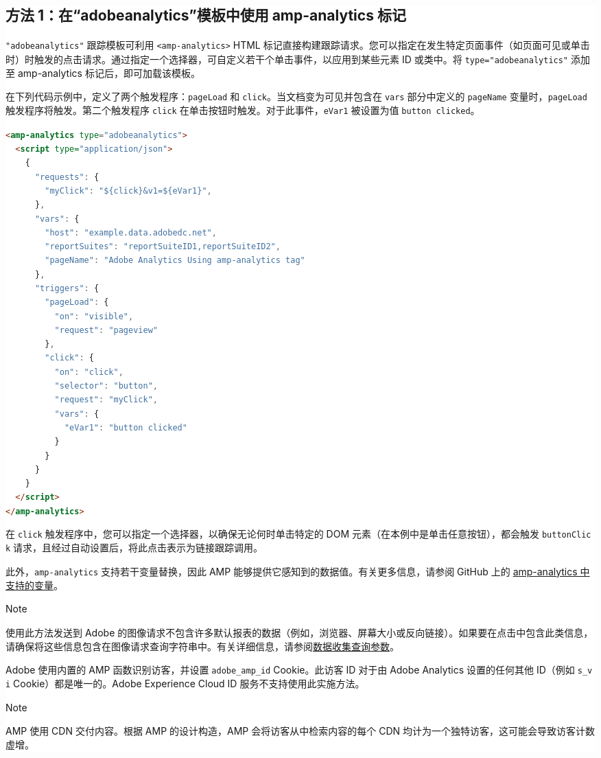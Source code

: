 ## 方法 1：在“adobeanalytics”模板中使用 amp-analytics 标记

`"adobeanalytics"` 跟踪模板可利用 `<amp-analytics>` HTML 标记直接构建跟踪请求。您可以指定在发生特定页面事件（如页面可见或单击时）时触发的点击请求。通过指定一个选择器，可自定义若干个单击事件，以应用到某些元素 ID 或类中。将 `type="adobeanalytics"` 添加至 amp-analytics 标记后，即可加载该模板。

在下列代码示例中，定义了两个触发程序：`pageLoad` 和 `click`。当文档变为可见并包含在 `vars` 部分中定义的 `pageName` 变量时，`pageLoad` 触发程序将触发。第二个触发程序 `click` 在单击按钮时触发。对于此事件，`eVar1` 被设置为值 `button clicked`。

```html
<amp-analytics type="adobeanalytics">
  <script type="application/json">
    {
      "requests": {
        "myClick": "${click}&v1=${eVar1}",
      },
      "vars": {
        "host": "example.data.adobedc.net",
        "reportSuites": "reportSuiteID1,reportSuiteID2",
        "pageName": "Adobe Analytics Using amp-analytics tag"
      },
      "triggers": {
        "pageLoad": {
          "on": "visible",
          "request": "pageview"
        },
        "click": {
          "on": "click",
          "selector": "button",
          "request": "myClick",
          "vars": {
            "eVar1": "button clicked"
          }
        }
      }
    }
  </script>
</amp-analytics>
```

在 `click` 触发程序中，您可以指定一个选择器，以确保无论何时单击特定的 DOM 元素（在本例中是单击任意按钮），都会触发 `buttonClick` 请求，且经过自动设置后，将此点击表示为链接跟踪调用。

此外，`amp-analytics` 支持若干变量替换，因此 AMP 能够提供它感知到的数据值。有关更多信息，请参阅 GitHub 上的 [amp-analytics 中支持的变量](https://github.com/ampproject/amphtml/blob/master/extensions/amp-analytics/analytics-vars.md)。

>[!NOTE]
>
>使用此方法发送到 Adobe 的图像请求不包含许多默认报表的数据（例如，浏览器、屏幕大小或反向链接）。如果要在点击中包含此类信息，请确保将这些信息包含在图像请求查询字符串中。有关详细信息，请参阅[数据收集查询参数](../validate/query-parameters.md)。

Adobe 使用内置的 AMP 函数识别访客，并设置 `adobe_amp_id` Cookie。此访客 ID 对于由 Adobe Analytics 设置的任何其他 ID（例如 `s_vi` Cookie）都是唯一的。Adobe Experience Cloud ID 服务不支持使用此实施方法。

>[!NOTE]
>
>AMP 使用 CDN 交付内容。根据 AMP 的设计构造，AMP 会将访客从中检索内容的每个 CDN 均计为一个独特访客，这可能会导致访客计数虚增。
